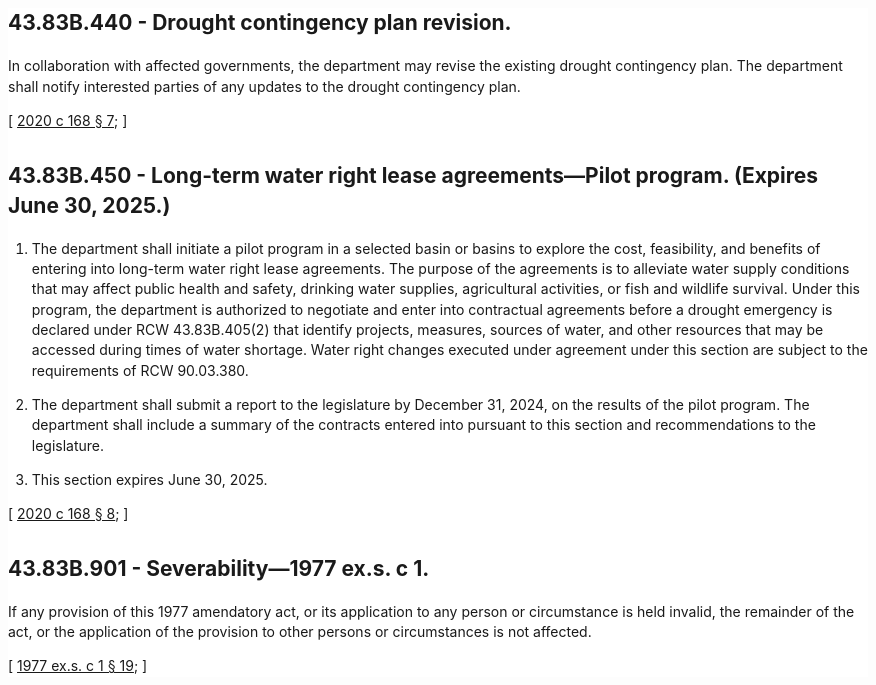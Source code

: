 ## 43.83B.440 - Drought contingency plan revision.
In collaboration with affected governments, the department may revise the existing drought contingency plan. The department shall notify interested parties of any updates to the drought contingency plan.

\[ [2020 c 168 § 7](http://lawfilesext.leg.wa.gov/biennium/2019-20/Pdf/Bills/Session%20Laws/House/1622-S.SL.pdf?cite=2020%20c%20168%20§%207); \]

## 43.83B.450 - Long-term water right lease agreements—Pilot program. (Expires June 30, 2025.)
1. The department shall initiate a pilot program in a selected basin or basins to explore the cost, feasibility, and benefits of entering into long-term water right lease agreements. The purpose of the agreements is to alleviate water supply conditions that may affect public health and safety, drinking water supplies, agricultural activities, or fish and wildlife survival. Under this program, the department is authorized to negotiate and enter into contractual agreements before a drought emergency is declared under RCW 43.83B.405(2) that identify projects, measures, sources of water, and other resources that may be accessed during times of water shortage. Water right changes executed under agreement under this section are subject to the requirements of RCW 90.03.380.

2. The department shall submit a report to the legislature by December 31, 2024, on the results of the pilot program. The department shall include a summary of the contracts entered into pursuant to this section and recommendations to the legislature.

3. This section expires June 30, 2025.

\[ [2020 c 168 § 8](http://lawfilesext.leg.wa.gov/biennium/2019-20/Pdf/Bills/Session%20Laws/House/1622-S.SL.pdf?cite=2020%20c%20168%20§%208); \]

## 43.83B.901 - Severability—1977 ex.s. c 1.
If any provision of this 1977 amendatory act, or its application to any person or circumstance is held invalid, the remainder of the act, or the application of the provision to other persons or circumstances is not affected.

\[ [1977 ex.s. c 1 § 19](http://leg.wa.gov/CodeReviser/documents/sessionlaw/1977ex1c1.pdf?cite=1977%20ex.s.%20c%201%20§%2019); \]

